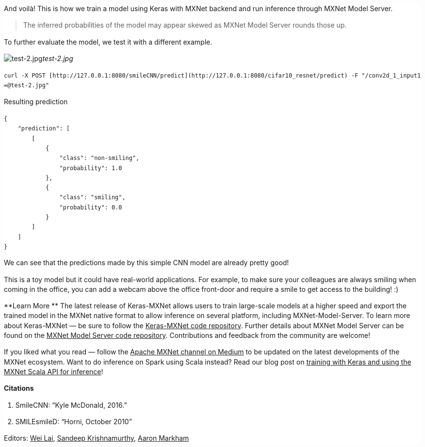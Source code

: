And voilà! This is how we train a model using Keras with MXNet backend and run inference through MXNet Model Server.
> The inferred probabilities of the model may appear skewed as MXNet Model Server rounds those up.

To further evaluate the model, we test it with a different example.

![test-2.jpg](https://cdn-images-1.medium.com/max/2000/1*7Ij0vbORwSQrT-niXGw0BQ.png)*test-2.jpg*

    curl -X POST [http://127.0.0.1:8080/smileCNN/predict](http://127.0.0.1:8080/cifar10_resnet/predict) -F "/conv2d_1_input1=@test-2.jpg"

Resulting prediction

    {
        "prediction": [
            [
                {
                    "class": "non-smiling",
                    "probability": 1.0
                },
                {
                    "class": "smiling",
                    "probability": 0.0
                }
            ]
        ]
    }

We can see that the predictions made by this simple CNN model are already pretty good!

This is a toy model but it could have real-world applications. For example, to make sure your colleagues are always smiling when coming in the office, you can add a webcam above the office front-door and require a smile to get access to the building! :)

**Learn More **
The latest release of Keras-MXNet allows users to train large-scale models at a higher speed and export the trained model in the MXNet native format to allow inference on several platform, including MXNet-Model-Server. To learn more about Keras-MXNet — be sure to follow the [Keras-MXNet code repository](https://github.com/awslabs/keras-apache-mxnet). Further details about MXNet Model Server can be found on the [MXNet Model Server code repository](https://github.com/awslabs/mxnet-model-server). Contributions and feedback from the community are welcome!

If you liked what you read — follow the [Apache MXNet channel on Medium](https://medium.com/apache-mxnet) to be updated on the latest developments of the MXNet ecosystem. Want to do inference on Spark using Scala instead? Read our blog post on [training with Keras and using the MXNet Scala API for inference](https://medium.com/apache-mxnet/train-using-keras-mxnet-and-inference-using-mxnet-scala-api-49476a16a46a)! 
 
**Citations**

1. SmileCNN: “Kyle McDonald, 2016.”

1. SMILEsmileD: “Horni, October 2010”

Editors: [Wei Lai](undefined), [Sandeep Krishnamurthy](undefined), [Aaron Markham](undefined)
